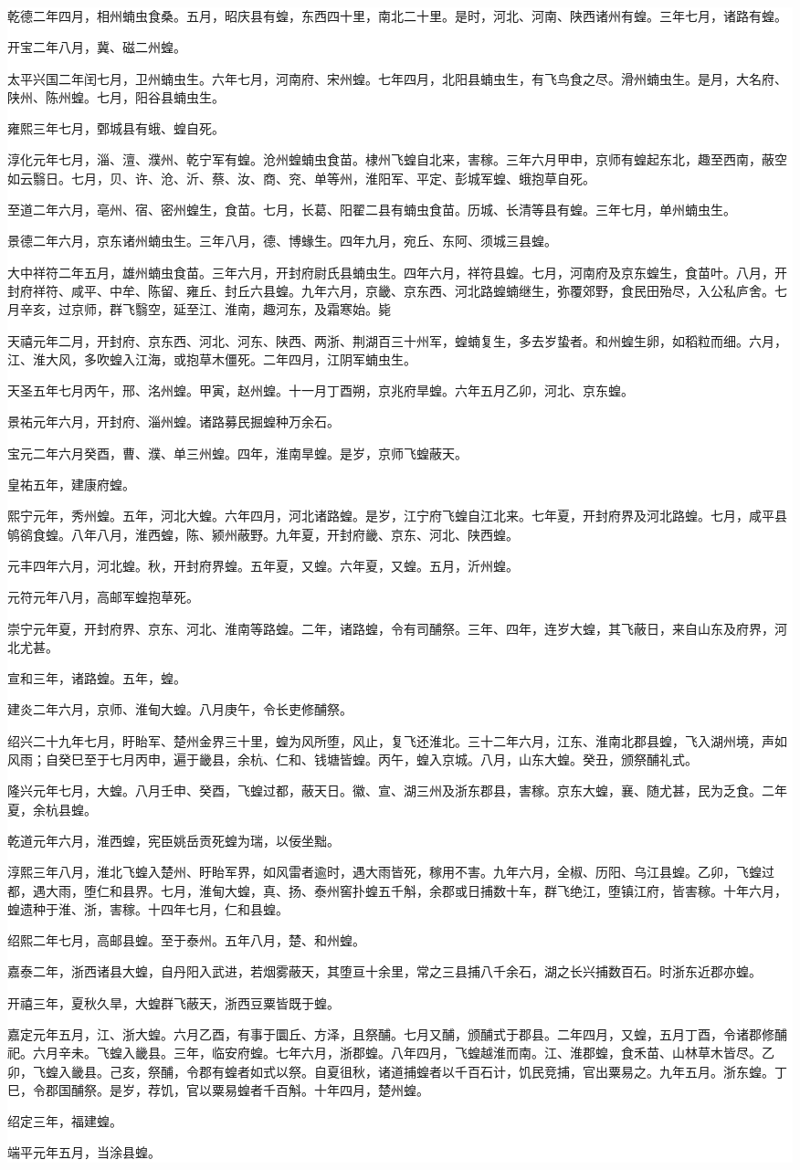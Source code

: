 乾德二年四月，相州蝻虫食桑。五月，昭庆县有蝗，东西四十里，南北二十里。是时，河北、河南、陕西诸州有蝗。三年七月，诸路有蝗。

开宝二年八月，冀、磁二州蝗。

太平兴国二年闰七月，卫州蝻虫生。六年七月，河南府、宋州蝗。七年四月，北阳县蝻虫生，有飞鸟食之尽。滑州蝻虫生。是月，大名府、陕州、陈州蝗。七月，阳谷县蝻虫生。

雍熙三年七月，鄄城县有蛾、蝗自死。

淳化元年七月，淄、澶、濮州、乾宁军有蝗。沧州蝗蝻虫食苗。棣州飞蝗自北来，害稼。三年六月甲申，京师有蝗起东北，趣至西南，蔽空如云翳日。七月，贝、许、沧、沂、蔡、汝、商、兖、单等州，淮阳军、平定、彭城军蝗、蛾抱草自死。

至道二年六月，亳州、宿、密州蝗生，食苗。七月，长葛、阳翟二县有蝻虫食苗。历城、长清等县有蝗。三年七月，单州蝻虫生。

景德二年六月，京东诸州蝻虫生。三年八月，德、博蝝生。四年九月，宛丘、东阿、须城三县蝗。

大中祥符二年五月，雄州蝻虫食苗。三年六月，开封府尉氏县蝻虫生。四年六月，祥符县蝗。七月，河南府及京东蝗生，食苗叶。八月，开封府祥符、咸平、中牟、陈留、雍丘、封丘六县蝗。九年六月，京畿、京东西、河北路蝗蝻继生，弥覆郊野，食民田殆尽，入公私庐舍。七月辛亥，过京师，群飞翳空，延至江、淮南，趣河东，及霜寒始。毙

天禧元年二月，开封府、京东西、河北、河东、陕西、两浙、荆湖百三十州军，蝗蝻复生，多去岁蛰者。和州蝗生卵，如稻粒而细。六月，江、淮大风，多吹蝗入江海，或抱草木僵死。二年四月，江阴军蝻虫生。

天圣五年七月丙午，邢、洺州蝗。甲寅，赵州蝗。十一月丁酉朔，京兆府旱蝗。六年五月乙卯，河北、京东蝗。

景祐元年六月，开封府、淄州蝗。诸路募民掘蝗种万余石。

宝元二年六月癸酉，曹、濮、单三州蝗。四年，淮南旱蝗。是岁，京师飞蝗蔽天。

皇祐五年，建康府蝗。

熙宁元年，秀州蝗。五年，河北大蝗。六年四月，河北诸路蝗。是岁，江宁府飞蝗自江北来。七年夏，开封府界及河北路蝗。七月，咸平县鸲鹆食蝗。八年八月，淮西蝗，陈、颍州蔽野。九年夏，开封府畿、京东、河北、陕西蝗。

元丰四年六月，河北蝗。秋，开封府界蝗。五年夏，又蝗。六年夏，又蝗。五月，沂州蝗。

元符元年八月，高邮军蝗抱草死。

崇宁元年夏，开封府界、京东、河北、淮南等路蝗。二年，诸路蝗，令有司酺祭。三年、四年，连岁大蝗，其飞蔽日，来自山东及府界，河北尤甚。

宣和三年，诸路蝗。五年，蝗。

建炎二年六月，京师、淮甸大蝗。八月庚午，令长吏修酺祭。

绍兴二十九年七月，盱眙军、楚州金界三十里，蝗为风所堕，风止，复飞还淮北。三十二年六月，江东、淮南北郡县蝗，飞入湖州境，声如风雨；自癸巳至于七月丙申，遍于畿县，余杭、仁和、钱塘皆蝗。丙午，蝗入京城。八月，山东大蝗。癸丑，颁祭酺礼式。

隆兴元年七月，大蝗。八月壬申、癸酉，飞蝗过都，蔽天日。徽、宣、湖三州及浙东郡县，害稼。京东大蝗，襄、随尤甚，民为乏食。二年夏，余杭县蝗。

乾道元年六月，淮西蝗，宪臣姚岳贡死蝗为瑞，以佞坐黜。

淳熙三年八月，淮北飞蝗入楚州、盱眙军界，如风雷者逾时，遇大雨皆死，稼用不害。九年六月，全椒、历阳、乌江县蝗。乙卯，飞蝗过都，遇大雨，堕仁和县界。七月，淮甸大蝗，真、扬、泰州窖扑蝗五千斛，余郡或日捕数十车，群飞绝江，堕镇江府，皆害稼。十年六月，蝗遗种于淮、浙，害稼。十四年七月，仁和县蝗。

绍熙二年七月，高邮县蝗。至于泰州。五年八月，楚、和州蝗。

嘉泰二年，浙西诸县大蝗，自丹阳入武进，若烟雾蔽天，其堕亘十余里，常之三县捕八千余石，湖之长兴捕数百石。时浙东近郡亦蝗。

开禧三年，夏秋久旱，大蝗群飞蔽天，浙西豆粟皆既于蝗。

嘉定元年五月，江、浙大蝗。六月乙酉，有事于圜丘、方泽，且祭酺。七月又酺，颁酺式于郡县。二年四月，又蝗，五月丁酉，令诸郡修酺祀。六月辛未。飞蝗入畿县。三年，临安府蝗。七年六月，浙郡蝗。八年四月，飞蝗越淮而南。江、淮郡蝗，食禾苗、山林草木皆尽。乙卯，飞蝗入畿县。己亥，祭酺，令郡有蝗者如式以祭。自夏徂秋，诸道捕蝗者以千百石计，饥民竞捕，官出粟易之。九年五月。浙东蝗。丁巳，令郡国酺祭。是岁，荐饥，官以粟易蝗者千百斛。十年四月，楚州蝗。

绍定三年，福建蝗。

端平元年五月，当涂县蝗。
